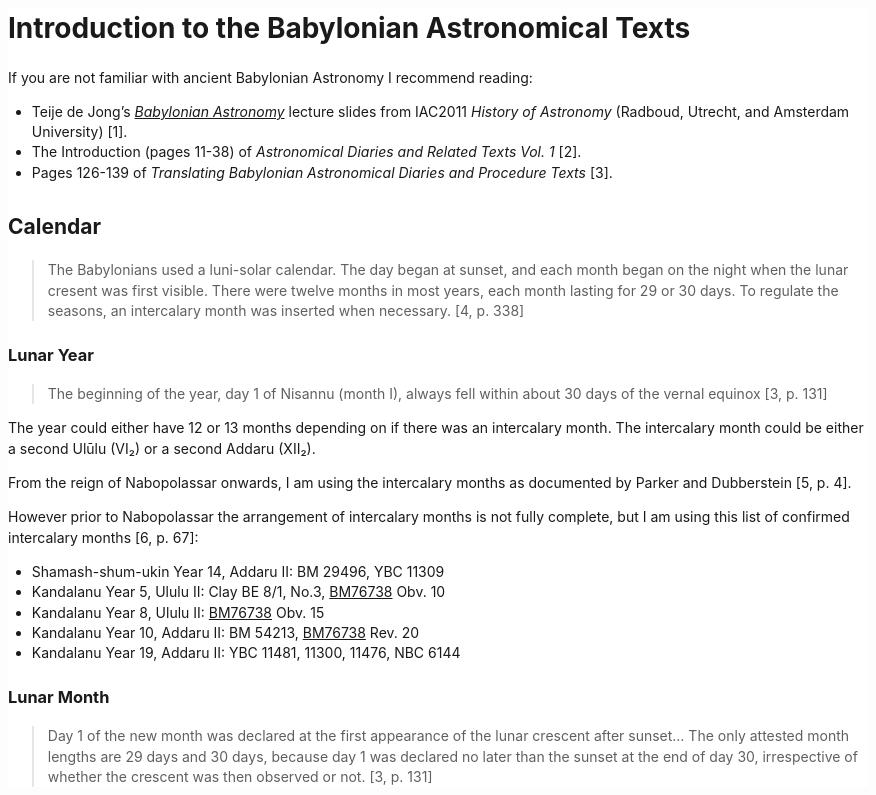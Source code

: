 Introduction to the Babylonian Astronomical Texts
=================================================

If you are not familiar with ancient Babylonian Astronomy I recommend
reading:

-   Teije de Jong’s [*Babylonian
    Astronomy*](https://www.astro.ru.nl/~fverbunt/iac2011/BabAstr.pdf)
    lecture slides from IAC2011 *History of Astronomy* (Radboud,
    Utrecht, and Amsterdam University) \[1\].
-   The Introduction (pages 11-38) of *Astronomical Diaries and Related
    Texts Vol. 1* \[2\].
-   Pages 126-139 of *Translating Babylonian Astronomical Diaries and
    Procedure Texts* \[3\].

Calendar
--------

> The Babylonians used a luni-solar calendar. The day began at sunset,
> and each month began on the night when the lunar cresent was first
> visible. There were twelve months in most years, each month lasting
> for 29 or 30 days. To regulate the seasons, an intercalary month was
> inserted when necessary. \[4, p. 338\]

### Lunar Year

> The beginning of the year, day 1 of Nisannu (month I), always fell
> within about 30 days of the vernal equinox \[3, p. 131\]

The year could either have 12 or 13 months depending on if there was an
intercalary month. The intercalary month could be either a second Ulūlu
(VI₂) or a second Addaru (XII₂).

From the reign of Nabopolassar onwards, I am using the intercalary
months as documented by Parker and Dubberstein \[5, p. 4\].

However prior to Nabopolassar the arrangement of intercalary months is
not fully complete, but I am using this list of confirmed intercalary
months \[6, p. 67\]:

-   Shamash-shum-ukin Year 14, Addaru II: BM 29496, YBC 11309
-   Kandalanu Year 5, Ululu II: Clay BE 8/1, No.3,
    [BM76738](./bm76738_76813.md#translation) Obv. 10
-   Kandalanu Year 8, Ululu II:
    [BM76738](./bm76738_76813.md#translation) Obv. 15
-   Kandalanu Year 10, Addaru II: BM 54213,
    [BM76738](./bm76738_76813.md#translation) Rev. 20
-   Kandalanu Year 19, Addaru II: YBC 11481, 11300, 11476, NBC 6144

### Lunar Month

> Day 1 of the new month was declared at the first appearance of the
> lunar crescent after sunset… The only attested month lengths are 29
> days and 30 days, because day 1 was declared no later than the sunset
> at the end of day 30, irrespective of whether the crescent was then
> observed or not. \[3, p. 131\]
